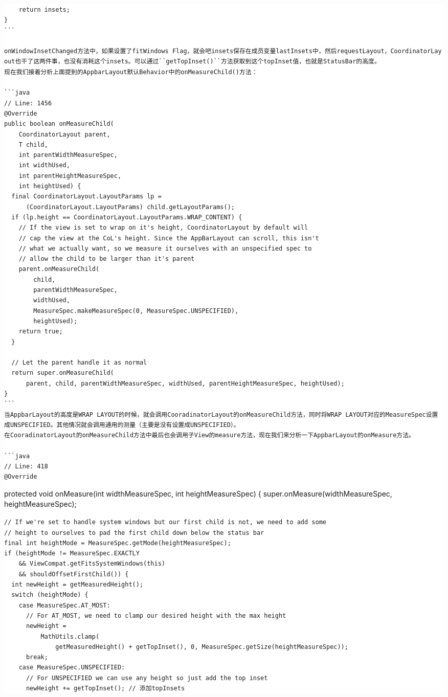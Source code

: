 		return insets;
	}
	```
	
	onWindowInsetChanged方法中，如果设置了fitWindows Flag，就会吧insets保存在成员变量lastInsets中，然后requestLayout，CoordinatorLayout也干了这两件事，也没有消耗这个insets。可以通过``getTopInset()``方法获取到这个topInset值，也就是StatusBar的高度。  
	现在我们接着分析上面提到的AppbarLayout默认Behavior中的onMeasureChild()方法：  
	
	```java
	// Line: 1456
	@Override
    public boolean onMeasureChild(
        CoordinatorLayout parent,
        T child,
        int parentWidthMeasureSpec,
        int widthUsed,
        int parentHeightMeasureSpec,
        int heightUsed) {
      final CoordinatorLayout.LayoutParams lp =
          (CoordinatorLayout.LayoutParams) child.getLayoutParams();
      if (lp.height == CoordinatorLayout.LayoutParams.WRAP_CONTENT) {
        // If the view is set to wrap on it's height, CoordinatorLayout by default will
        // cap the view at the CoL's height. Since the AppBarLayout can scroll, this isn't
        // what we actually want, so we measure it ourselves with an unspecified spec to
        // allow the child to be larger than it's parent
        parent.onMeasureChild(
            child,
            parentWidthMeasureSpec,
            widthUsed,
            MeasureSpec.makeMeasureSpec(0, MeasureSpec.UNSPECIFIED),
            heightUsed);
        return true;
      }

      // Let the parent handle it as normal
      return super.onMeasureChild(
          parent, child, parentWidthMeasureSpec, widthUsed, parentHeightMeasureSpec, heightUsed);
    }
	```  
	当AppbarLayout的高度是WRAP LAYOUT的时候，就会调用CooradinatorLayout的onMeasureChild方法，同时将WRAP LAYOUT对应的MeasureSpec设置成UNSPECIFIED。其他情况就会调用通用的测量（主要是没有设置成UNSPECIFIED）。  
	在CooradinatorLayout的onMeasureChild方法中最后也会调用子View的measure方法，现在我们来分析一下AppbarLayout的onMeasure方法。  
	
	```java
	// Line: 418
	@Override
  protected void onMeasure(int widthMeasureSpec, int heightMeasureSpec) {
    super.onMeasure(widthMeasureSpec, heightMeasureSpec);

    // If we're set to handle system windows but our first child is not, we need to add some
    // height to ourselves to pad the first child down below the status bar
    final int heightMode = MeasureSpec.getMode(heightMeasureSpec);
    if (heightMode != MeasureSpec.EXACTLY
        && ViewCompat.getFitsSystemWindows(this)
        && shouldOffsetFirstChild()) {
      int newHeight = getMeasuredHeight();
      switch (heightMode) {
        case MeasureSpec.AT_MOST:
          // For AT_MOST, we need to clamp our desired height with the max height
          newHeight =
              MathUtils.clamp(
                  getMeasuredHeight() + getTopInset(), 0, MeasureSpec.getSize(heightMeasureSpec));
          break;
        case MeasureSpec.UNSPECIFIED:
          // For UNSPECIFIED we can use any height so just add the top inset
          newHeight += getTopInset(); // 添加topInsets